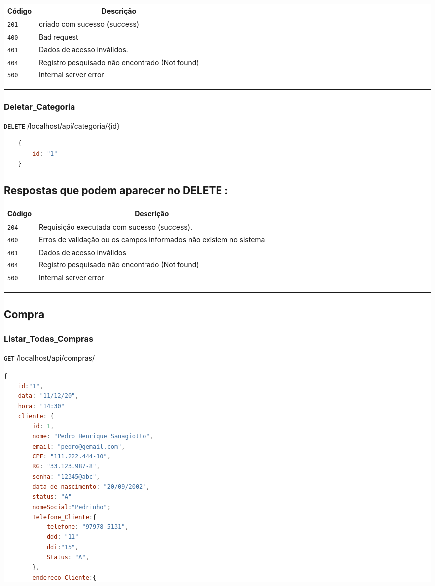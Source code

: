 | Código | Descrição |
|---|---|
| `201` | criado com sucesso (success)|
| `400` | Bad request|
| `401` | Dados de acesso inválidos.|
| `404` | Registro pesquisado não encontrado (Not found)|
| `500` | Internal server error|
---
### Deletar_Categoria

`DELETE` /localhost/api/categoria/{id}


```js
    {
        id: "1"
    }
```

## Respostas que podem aparecer no DELETE :

| Código | Descrição |
|---|---|
| `204` | Requisição executada com sucesso (success).|
| `400` | Erros de validação ou os campos informados não existem no sistema|
| `401` | Dados de acesso inválidos|
| `404` | Registro pesquisado não encontrado (Not found)|
| `500` | Internal server error|
---
## Compra

### Listar_Todas_Compras
`GET` /localhost/api/compras/

```js
{
    id:"1",
    data: "11/12/20",
    hora: "14:30"
    cliente: {
        id: 1,
        nome: "Pedro Henrique Sanagiotto",
        email: "pedro@gemail.com",
        CPF: "111.222.444-10",
        RG: "33.123.987-8",
        senha: "12345@abc",
        data_de_nascimento: "20/09/2002",
        status: "A"
        nomeSocial:"Pedrinho";
        Telefone_Cliente:{
            telefone: "97978-5131",
            ddd: "11"
            ddi:"15",
            Status: "A",
        },
        endereco_Cliente:{
```